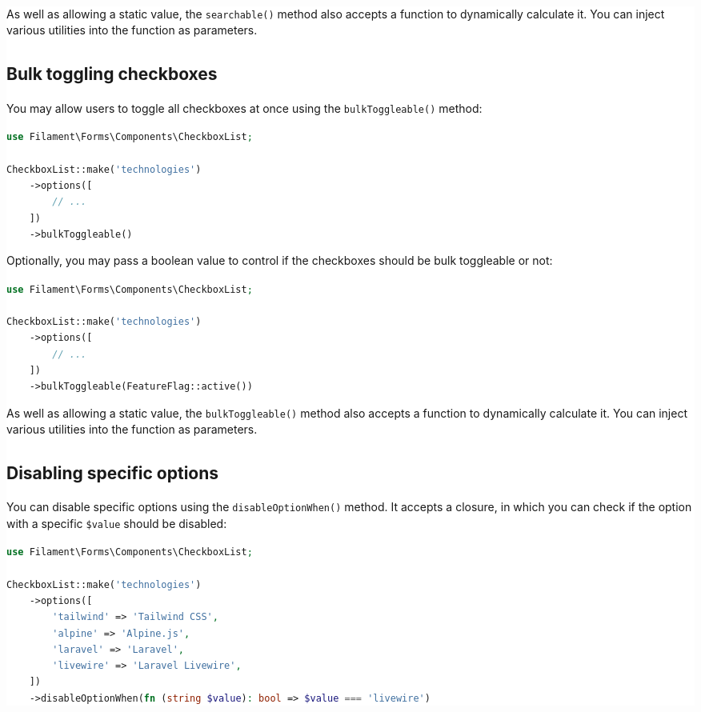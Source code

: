 <UtilityInjection set="formFields" version="4.x">As well as allowing a static value, the `searchable()` method also accepts a function to dynamically calculate it. You can inject various utilities into the function as parameters.</UtilityInjection>

## Bulk toggling checkboxes

You may allow users to toggle all checkboxes at once using the `bulkToggleable()` method:

```php
use Filament\Forms\Components\CheckboxList;

CheckboxList::make('technologies')
    ->options([
        // ...
    ])
    ->bulkToggleable()
```

<AutoScreenshot name="forms/fields/checkbox-list/bulk-toggleable" alt="Bulk toggleable checkbox list" version="4.x" />

Optionally, you may pass a boolean value to control if the checkboxes should be bulk toggleable or not:

```php
use Filament\Forms\Components\CheckboxList;

CheckboxList::make('technologies')
    ->options([
        // ...
    ])
    ->bulkToggleable(FeatureFlag::active())
```

<UtilityInjection set="formFields" version="4.x">As well as allowing a static value, the `bulkToggleable()` method also accepts a function to dynamically calculate it. You can inject various utilities into the function as parameters.</UtilityInjection>

## Disabling specific options

You can disable specific options using the `disableOptionWhen()` method. It accepts a closure, in which you can check if the option with a specific `$value` should be disabled:

```php
use Filament\Forms\Components\CheckboxList;

CheckboxList::make('technologies')
    ->options([
        'tailwind' => 'Tailwind CSS',
        'alpine' => 'Alpine.js',
        'laravel' => 'Laravel',
        'livewire' => 'Laravel Livewire',
    ])
    ->disableOptionWhen(fn (string $value): bool => $value === 'livewire')
```
